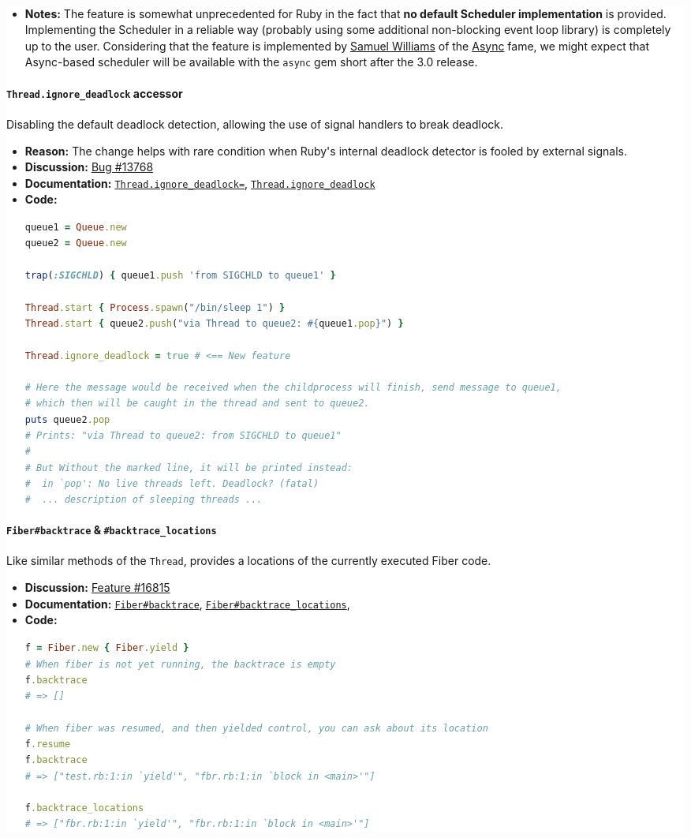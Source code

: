 * **Notes:** The feature is somewhat unprecedented for Ruby in the fact that **no default Scheduler implementation** is provided. Implementing the Scheduler in a reliable way (probably using some additional non-blocking event loop library) is completely up to the user. Considering that the feature is implemented by [Samuel Williams](https://github.com/ioquatix) of the <a class="github" href="https://github.com/socketry/async">Async</a> fame, we might expect that Async-based scheduler will be available with the `async` gem short after the 3.0 release.

#### `Thread.ignore_deadlock` accessor[](#threadignore_deadlock-accessor)

Disabling the default deadlock detection, allowing the use of signal handlers to break deadlock.

* **Reason:** The change helps with rare condition when Ruby's internal deadlock detector is fooled by external signals.
* **Discussion:** <a class="tracker bug" href="https://bugs.ruby-lang.org/issues/13768">Bug #13768</a>
* **Documentation:** <a class="ruby-doc" href="https://docs.ruby-lang.org/en/master/Thread.html#method-c-ignore_deadlock-3D"><code>Thread.ignore_deadlock=</code></a>, <a class="ruby-doc" href="https://docs.ruby-lang.org/en/master/Thread.html#method-c-ignore_deadlock"><code>Thread.ignore_deadlock</code></a>
* **Code:**
  ```ruby
  queue1 = Queue.new
  queue2 = Queue.new

  trap(:SIGCHLD) { queue1.push 'from SIGCHLD to queue1' }

  Thread.start { Process.spawn("/bin/sleep 1") }
  Thread.start { queue2.push("via Thread to queue2: #{queue1.pop}") }

  Thread.ignore_deadlock = true # <== New feature

  # Here the message would be received when the childprocess will finish, send message to queue1,
  # which then will be caught in the thread and sent to queue2.
  puts queue2.pop
  # Prints: "via Thread to queue2: from SIGCHLD to queue1"
  #
  # But Without the marked line, it will be printed instead:
  #  in `pop': No live threads left. Deadlock? (fatal)
  #  ... description of sleeping threads ...
  ```

#### `Fiber#backtrace` & `#backtrace_locations`[](#fiberbacktrace--backtrace_locations)

Like similar methods of the `Thread`, provides a locations of the currently executed Fiber code.

* **Discussion:** <a class="tracker feature" href="https://bugs.ruby-lang.org/issues/16815">Feature #16815</a>
* **Documentation:** <a class="ruby-doc" href="https://docs.ruby-lang.org/en/master/Fiber.html#method-i-backtrace"><code>Fiber#backtrace</code></a>, <a class="ruby-doc" href="https://docs.ruby-lang.org/en/master/Fiber.html#method-i-backtrace_locations"><code>Fiber#backtrace_locations</code></a>,
* **Code:**
  ```ruby
  f = Fiber.new { Fiber.yield }
  # When fiber is not yet running, the backtrace is empty
  f.backtrace
  # => []

  # When fiber was resumed, and then yielded control, you can ask about its location
  f.resume
  f.backtrace
  # => ["test.rb:1:in `yield'", "fbr.rb:1:in `block in <main>'"]

  f.backtrace_locations
  # => ["fbr.rb:1:in `yield'", "fbr.rb:1:in `block in <main>'"]
  ```
